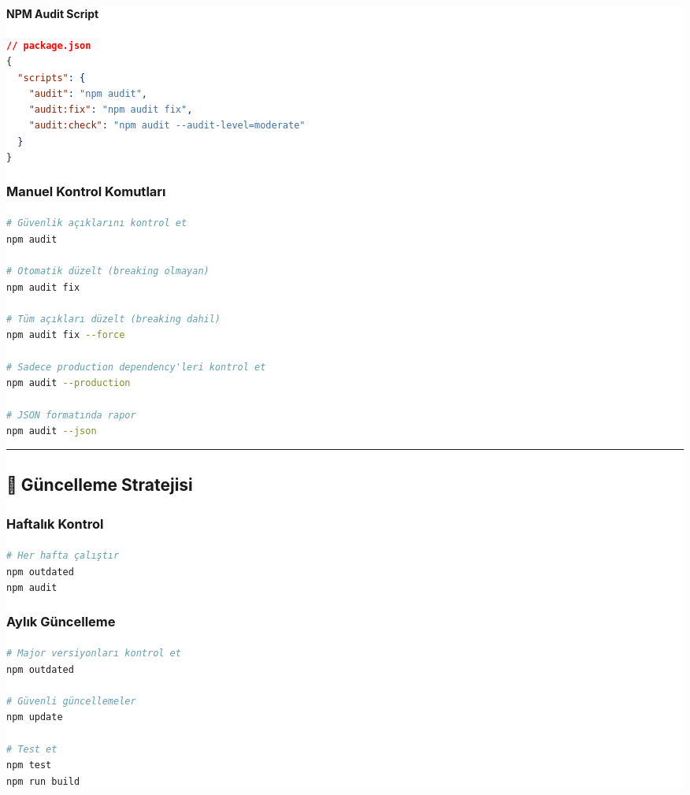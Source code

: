 #### NPM Audit Script
```json
// package.json
{
  "scripts": {
    "audit": "npm audit",
    "audit:fix": "npm audit fix",
    "audit:check": "npm audit --audit-level=moderate"
  }
}
```

### Manuel Kontrol Komutları

```bash
# Güvenlik açıklarını kontrol et
npm audit

# Otomatik düzelt (breaking olmayan)
npm audit fix

# Tüm açıkları düzelt (breaking dahil)
npm audit fix --force

# Sadece production dependency'leri kontrol et
npm audit --production

# JSON formatında rapor
npm audit --json
```

---

## 🔄 Güncelleme Stratejisi

### Haftalık Kontrol
```bash
# Her hafta çalıştır
npm outdated
npm audit
```

### Aylık Güncelleme
```bash
# Major versiyonları kontrol et
npm outdated

# Güvenli güncellemeler
npm update

# Test et
npm test
npm run build
```
